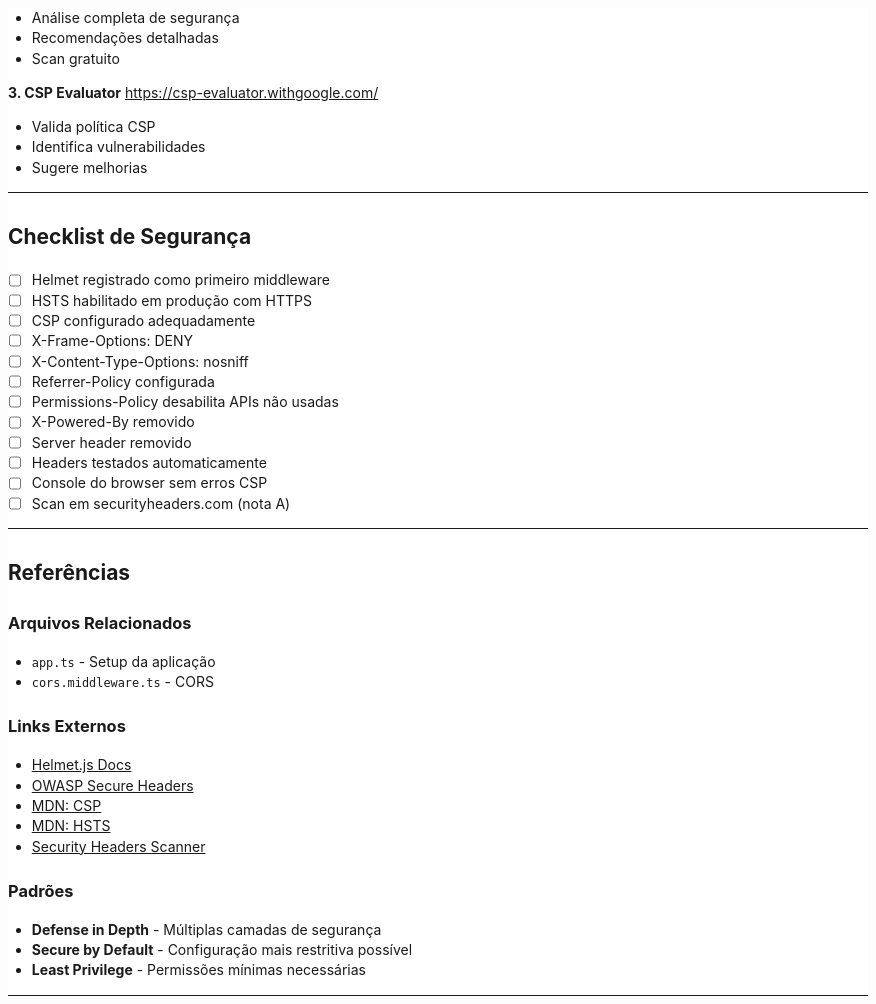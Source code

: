 - Análise completa de segurança
- Recomendações detalhadas
- Scan gratuito

**3. CSP Evaluator**
https://csp-evaluator.withgoogle.com/

- Valida política CSP
- Identifica vulnerabilidades
- Sugere melhorias

---

## Checklist de Segurança

- [ ] Helmet registrado como primeiro middleware
- [ ] HSTS habilitado em produção com HTTPS
- [ ] CSP configurado adequadamente
- [ ] X-Frame-Options: DENY
- [ ] X-Content-Type-Options: nosniff
- [ ] Referrer-Policy configurada
- [ ] Permissions-Policy desabilita APIs não usadas
- [ ] X-Powered-By removido
- [ ] Server header removido
- [ ] Headers testados automaticamente
- [ ] Console do browser sem erros CSP
- [ ] Scan em securityheaders.com (nota A)

---

## Referências

### Arquivos Relacionados

- `app.ts` - Setup da aplicação
- `cors.middleware.ts` - CORS

### Links Externos

- [Helmet.js Docs](https://helmetjs.github.io/)
- [OWASP Secure Headers](https://owasp.org/www-project-secure-headers/)
- [MDN: CSP](https://developer.mozilla.org/en-US/docs/Web/HTTP/CSP)
- [MDN: HSTS](https://developer.mozilla.org/en-US/docs/Web/HTTP/Headers/Strict-Transport-Security)
- [Security Headers Scanner](https://securityheaders.com/)

### Padrões

- **Defense in Depth** - Múltiplas camadas de segurança
- **Secure by Default** - Configuração mais restritiva possível
- **Least Privilege** - Permissões mínimas necessárias

---
